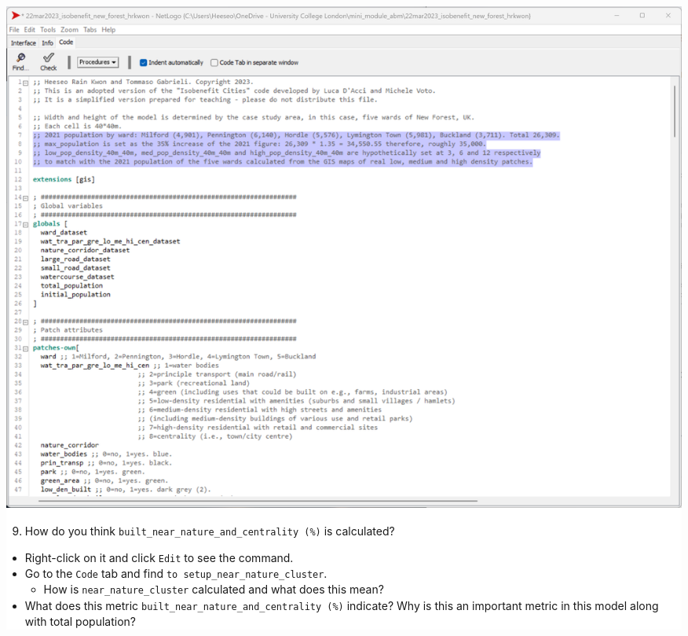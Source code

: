    ![](statics/newforest_nlogo8.png)   
   
9. How do you think `built_near_nature_and_centrality (%)` is calculated?
  - Right-click on it and click `Edit` to see the command.
  - Go to the `Code` tab and find `to setup_near_nature_cluster`.
    - How is `near_nature_cluster` calculated and what does this mean?
  - What does this metric `built_near_nature_and_centrality (%)` indicate? Why is this an important metric in this model along with total population?
  